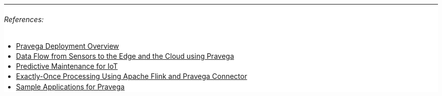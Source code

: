   ---

###### References:
- [Pravega Deployment Overview](https://github.com/pravega/pravega/blob/master/documentation/src/docs/deployment/deployment.md)
- [Data Flow from Sensors to the Edge and the Cloud using Pravega](https://pravega.io/?p=1353&preview=true)
- [Predictive Maintenance for IoT](https://cncf.pravega.io/predictive-maintenance-for-iot/)
- [Exactly-Once Processing Using Apache Flink and Pravega Connector](https://cncf.pravega.io/blog/2019/06/10/exactly-once-processing-using-apache-flink-and-pravega-connector/)
- [Sample Applications for Pravega](https://github.com/pravega/pravega-samples)



